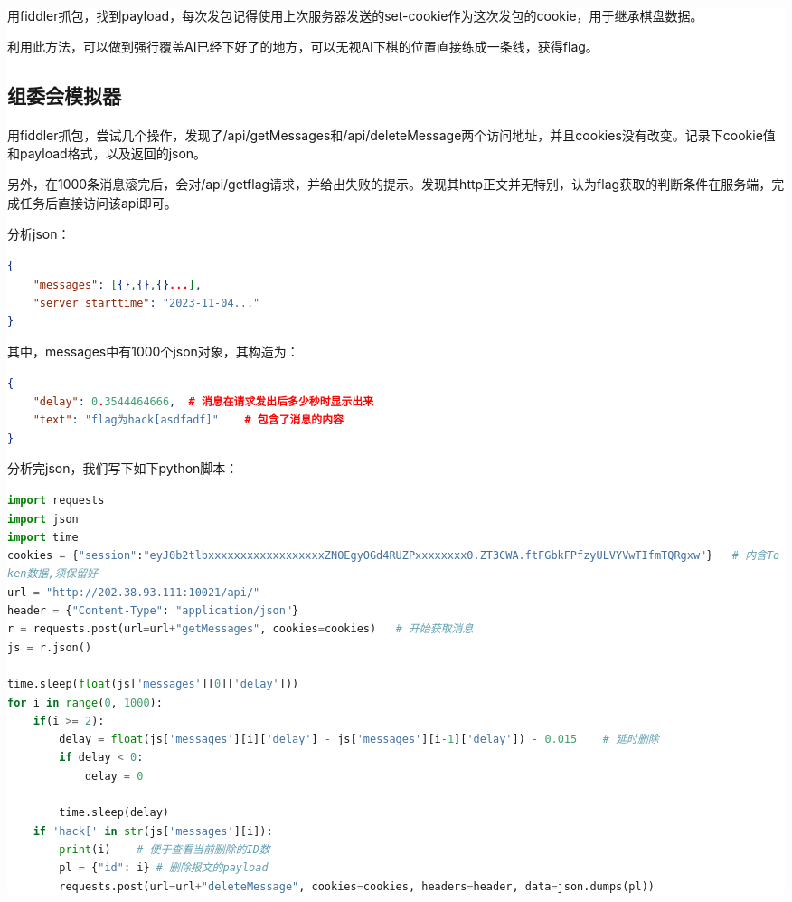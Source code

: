 用fiddler抓包，找到payload，每次发包记得使用上次服务器发送的set-cookie作为这次发包的cookie，用于继承棋盘数据。

利用此方法，可以做到强行覆盖AI已经下好了的地方，可以无视AI下棋的位置直接练成一条线，获得flag。



## 组委会模拟器

用fiddler抓包，尝试几个操作，发现了/api/getMessages和/api/deleteMessage两个访问地址，并且cookies没有改变。记录下cookie值和payload格式，以及返回的json。

另外，在1000条消息滚完后，会对/api/getflag请求，并给出失败的提示。发现其http正文并无特别，认为flag获取的判断条件在服务端，完成任务后直接访问该api即可。

分析json：

```json
{
    "messages": [{},{},{}...],
    "server_starttime": "2023-11-04..."
}
```

其中，messages中有1000个json对象，其构造为：

```json
{
    "delay": 0.3544464666,	# 消息在请求发出后多少秒时显示出来
    "text": "flag为hack[asdfadf]"	# 包含了消息的内容
}
```

分析完json，我们写下如下python脚本：

```python
import requests
import json
import time
cookies = {"session":"eyJ0b2tlbxxxxxxxxxxxxxxxxxxZNOEgyOGd4RUZPxxxxxxxx0.ZT3CWA.ftFGbkFPfzyULVYVwTIfmTQRgxw"}	# 内含Token数据,须保留好
url = "http://202.38.93.111:10021/api/"
header = {"Content-Type": "application/json"}
r = requests.post(url=url+"getMessages", cookies=cookies)	# 开始获取消息
js = r.json()

time.sleep(float(js['messages'][0]['delay']))
for i in range(0, 1000):
    if(i >= 2):
        delay = float(js['messages'][i]['delay'] - js['messages'][i-1]['delay']) - 0.015	# 延时删除
        if delay < 0:
            delay = 0
            
        time.sleep(delay)
    if 'hack[' in str(js['messages'][i]):
        print(i)	# 便于查看当前删除的ID数
        pl = {"id": i} # 删除报文的payload
        requests.post(url=url+"deleteMessage", cookies=cookies, headers=header, data=json.dumps(pl))

```
